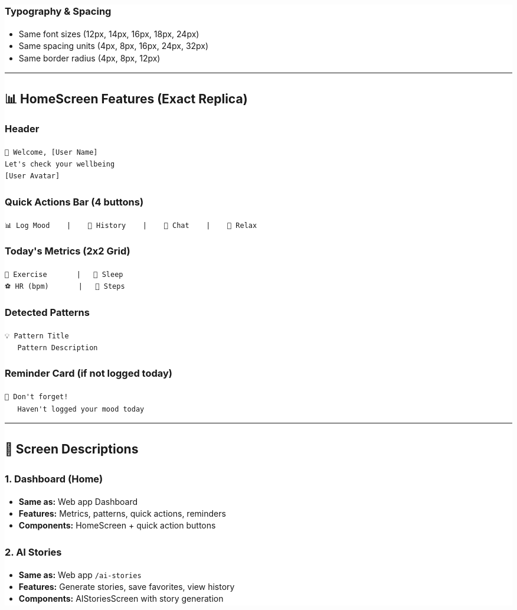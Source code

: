### Typography & Spacing
- Same font sizes (12px, 14px, 16px, 18px, 24px)
- Same spacing units (4px, 8px, 16px, 24px, 32px)
- Same border radius (4px, 8px, 12px)

---

## 📊 HomeScreen Features (Exact Replica)

### Header
```
👋 Welcome, [User Name]
Let's check your wellbeing
[User Avatar]
```

### Quick Actions Bar (4 buttons)
```
📊 Log Mood    |    📜 History    |    💬 Chat    |    🎵 Relax
```

### Today's Metrics (2x2 Grid)
```
🏃 Exercise       |   🛌 Sleep
⚽ HR (bpm)       |   👟 Steps
```

### Detected Patterns
```
💡 Pattern Title
   Pattern Description
```

### Reminder Card (if not logged today)
```
🔔 Don't forget!
   Haven't logged your mood today
```

---

## 🎯 Screen Descriptions

### 1. Dashboard (Home)
- **Same as:** Web app Dashboard
- **Features:** Metrics, patterns, quick actions, reminders
- **Components:** HomeScreen + quick action buttons

### 2. AI Stories
- **Same as:** Web app `/ai-stories`
- **Features:** Generate stories, save favorites, view history
- **Components:** AIStoriesScreen with story generation
